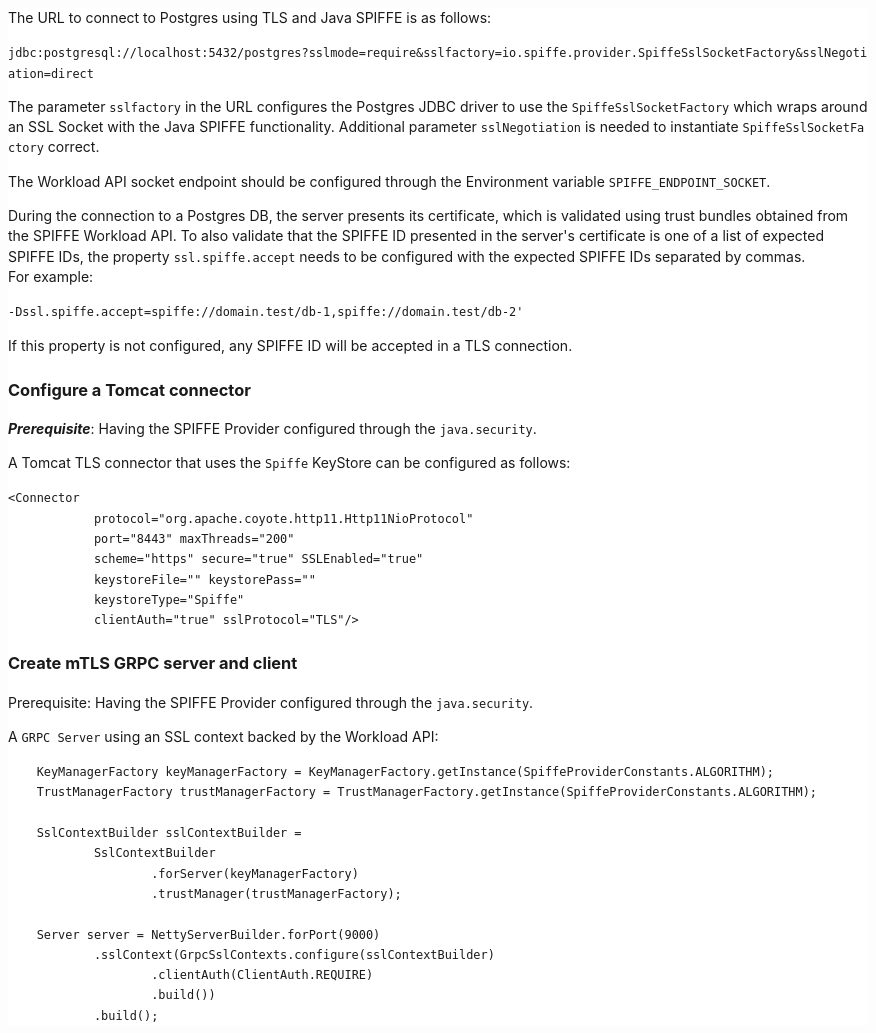 The URL to connect to Postgres using TLS and Java SPIFFE is as follows:

```
jdbc:postgresql://localhost:5432/postgres?sslmode=require&sslfactory=io.spiffe.provider.SpiffeSslSocketFactory&sslNegotiation=direct
```

The parameter `sslfactory` in the URL configures the Postgres JDBC driver to use the `SpiffeSslSocketFactory` which wraps 
around an SSL Socket with the Java SPIFFE functionality. Additional parameter `sslNegotiation` is needed to instantiate
`SpiffeSslSocketFactory` correct.

The Workload API socket endpoint should be configured through the Environment variable `SPIFFE_ENDPOINT_SOCKET`.

During the connection to a Postgres DB, the server presents its certificate, which is validated using trust bundles
obtained from the SPIFFE Workload API. 
To also validate that the SPIFFE ID presented in the server's certificate is one of a list of expected SPIFFE IDs, 
the property `ssl.spiffe.accept` needs to be configured with the expected SPIFFE IDs separated by commas.  
For example:

```
-Dssl.spiffe.accept=spiffe://domain.test/db-1,spiffe://domain.test/db-2'
```
If this property is not configured, any SPIFFE ID will be accepted in a TLS connection.

### Configure a Tomcat connector

***Prerequisite***: Having the SPIFFE Provider configured through the `java.security`.

A Tomcat TLS connector that uses the `Spiffe` KeyStore can be configured as follows: 

```
<Connector
            protocol="org.apache.coyote.http11.Http11NioProtocol"
            port="8443" maxThreads="200"
            scheme="https" secure="true" SSLEnabled="true"
            keystoreFile="" keystorePass=""
            keystoreType="Spiffe"
            clientAuth="true" sslProtocol="TLS"/>
```

### Create mTLS GRPC server and client

Prerequisite: Having the SPIFFE Provider configured through the `java.security`.

A `GRPC Server` using an SSL context backed by the Workload API:

```
    KeyManagerFactory keyManagerFactory = KeyManagerFactory.getInstance(SpiffeProviderConstants.ALGORITHM);
    TrustManagerFactory trustManagerFactory = TrustManagerFactory.getInstance(SpiffeProviderConstants.ALGORITHM);

    SslContextBuilder sslContextBuilder =
            SslContextBuilder
                    .forServer(keyManagerFactory)
                    .trustManager(trustManagerFactory);

    Server server = NettyServerBuilder.forPort(9000)
            .sslContext(GrpcSslContexts.configure(sslContextBuilder)
                    .clientAuth(ClientAuth.REQUIRE)
                    .build())
            .build();

```